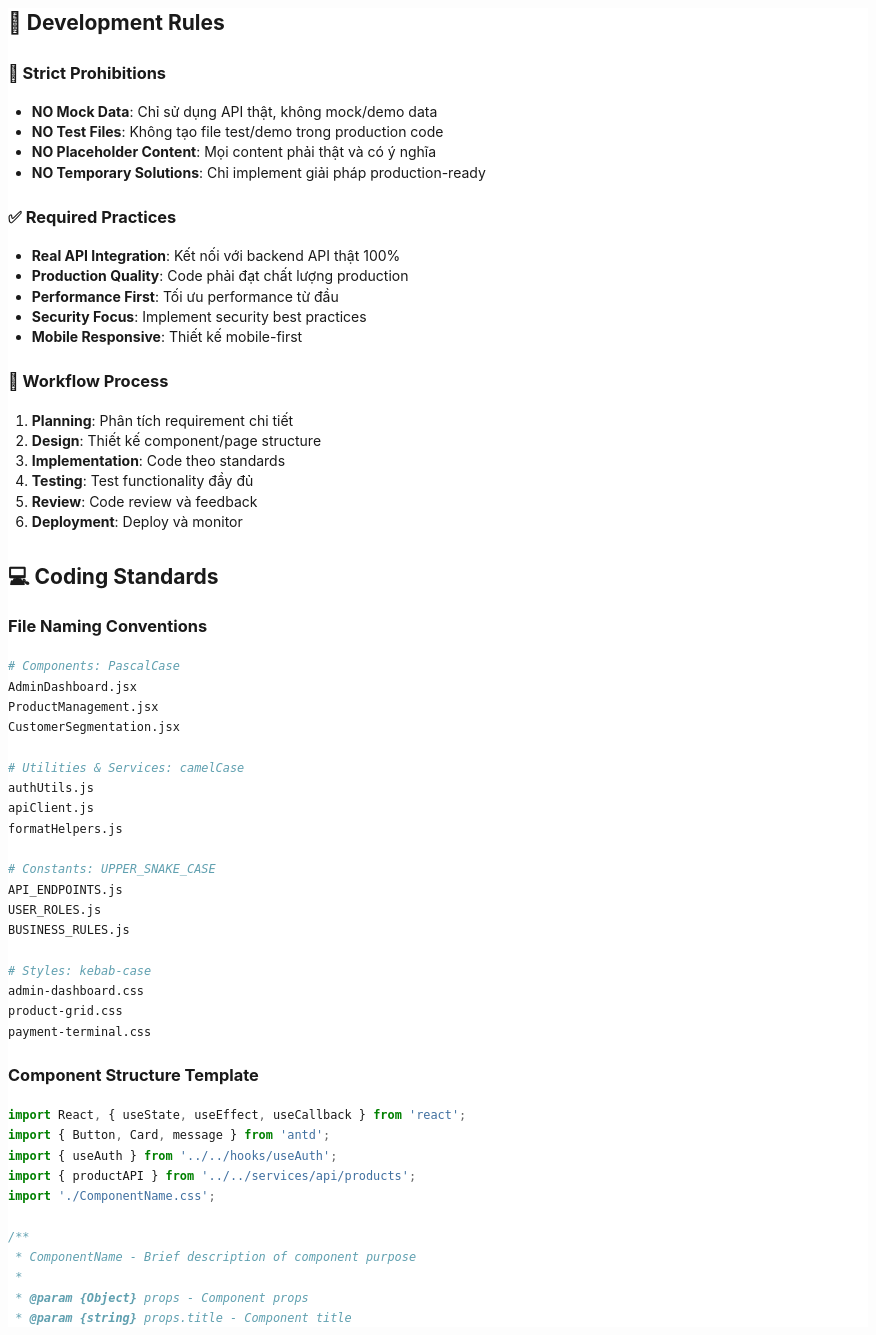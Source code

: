 ## 📝 **Development Rules**

### **🚫 Strict Prohibitions**
- **NO Mock Data**: Chỉ sử dụng API thật, không mock/demo data
- **NO Test Files**: Không tạo file test/demo trong production code
- **NO Placeholder Content**: Mọi content phải thật và có ý nghĩa
- **NO Temporary Solutions**: Chỉ implement giải pháp production-ready

### **✅ Required Practices**
- **Real API Integration**: Kết nối với backend API thật 100%
- **Production Quality**: Code phải đạt chất lượng production
- **Performance First**: Tối ưu performance từ đầu
- **Security Focus**: Implement security best practices
- **Mobile Responsive**: Thiết kế mobile-first

### **🔄 Workflow Process**
1. **Planning**: Phân tích requirement chi tiết
2. **Design**: Thiết kế component/page structure
3. **Implementation**: Code theo standards
4. **Testing**: Test functionality đầy đủ
5. **Review**: Code review và feedback
6. **Deployment**: Deploy và monitor

## 💻 **Coding Standards**

### **File Naming Conventions**
```bash
# Components: PascalCase
AdminDashboard.jsx
ProductManagement.jsx
CustomerSegmentation.jsx

# Utilities & Services: camelCase
authUtils.js
apiClient.js
formatHelpers.js

# Constants: UPPER_SNAKE_CASE
API_ENDPOINTS.js
USER_ROLES.js
BUSINESS_RULES.js

# Styles: kebab-case
admin-dashboard.css
product-grid.css
payment-terminal.css
```

### **Component Structure Template**
```jsx
import React, { useState, useEffect, useCallback } from 'react';
import { Button, Card, message } from 'antd';
import { useAuth } from '../../hooks/useAuth';
import { productAPI } from '../../services/api/products';
import './ComponentName.css';

/**
 * ComponentName - Brief description of component purpose
 * 
 * @param {Object} props - Component props
 * @param {string} props.title - Component title
```